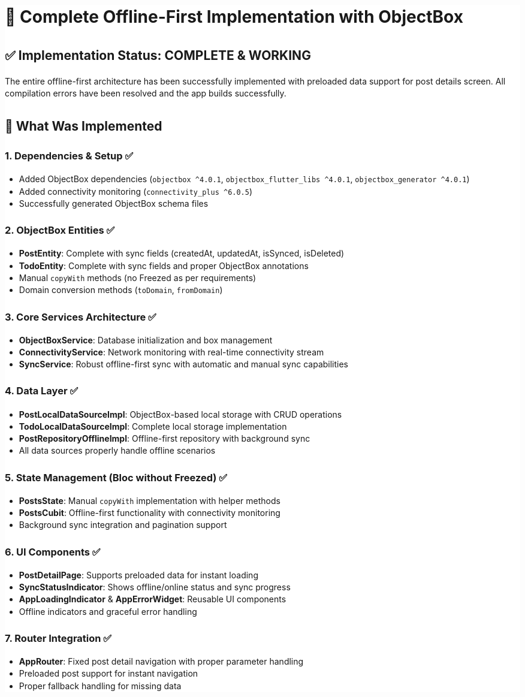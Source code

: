 # 🎉 Complete Offline-First Implementation with ObjectBox

## ✅ Implementation Status: COMPLETE & WORKING

The entire offline-first architecture has been successfully implemented with preloaded data support for post details screen. All compilation errors have been resolved and the app builds successfully.

## 🚀 What Was Implemented

### 1. **Dependencies & Setup** ✅
- Added ObjectBox dependencies (`objectbox ^4.0.1`, `objectbox_flutter_libs ^4.0.1`, `objectbox_generator ^4.0.1`)
- Added connectivity monitoring (`connectivity_plus ^6.0.5`)
- Successfully generated ObjectBox schema files

### 2. **ObjectBox Entities** ✅
- **PostEntity**: Complete with sync fields (createdAt, updatedAt, isSynced, isDeleted)
- **TodoEntity**: Complete with sync fields and proper ObjectBox annotations
- Manual `copyWith` methods (no Freezed as per requirements)
- Domain conversion methods (`toDomain`, `fromDomain`)

### 3. **Core Services Architecture** ✅
- **ObjectBoxService**: Database initialization and box management
- **ConnectivityService**: Network monitoring with real-time connectivity stream
- **SyncService**: Robust offline-first sync with automatic and manual sync capabilities

### 4. **Data Layer** ✅
- **PostLocalDataSourceImpl**: ObjectBox-based local storage with CRUD operations
- **TodoLocalDataSourceImpl**: Complete local storage implementation
- **PostRepositoryOfflineImpl**: Offline-first repository with background sync
- All data sources properly handle offline scenarios

### 5. **State Management (Bloc without Freezed)** ✅
- **PostsState**: Manual `copyWith` implementation with helper methods
- **PostsCubit**: Offline-first functionality with connectivity monitoring
- Background sync integration and pagination support

### 6. **UI Components** ✅
- **PostDetailPage**: Supports preloaded data for instant loading
- **SyncStatusIndicator**: Shows offline/online status and sync progress  
- **AppLoadingIndicator** & **AppErrorWidget**: Reusable UI components
- Offline indicators and graceful error handling

### 7. **Router Integration** ✅
- **AppRouter**: Fixed post detail navigation with proper parameter handling
- Preloaded post support for instant navigation
- Proper fallback handling for missing data

